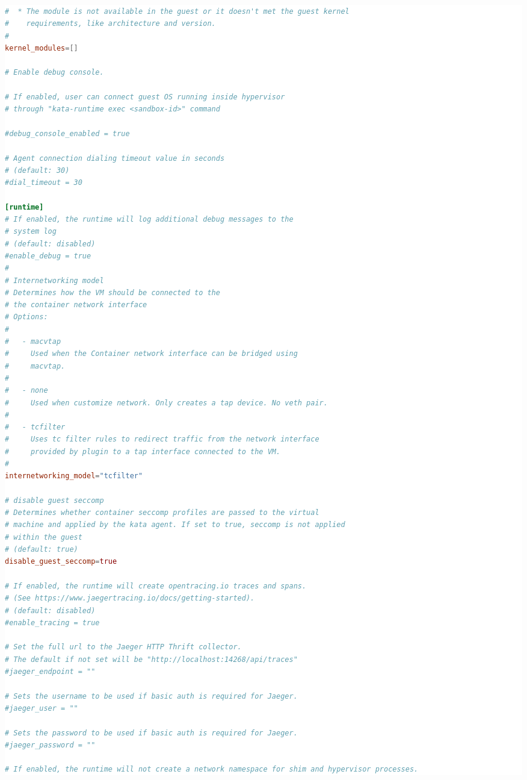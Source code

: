 ```toml
#  * The module is not available in the guest or it doesn't met the guest kernel
#    requirements, like architecture and version.
#
kernel_modules=[]

# Enable debug console.

# If enabled, user can connect guest OS running inside hypervisor
# through "kata-runtime exec <sandbox-id>" command

#debug_console_enabled = true

# Agent connection dialing timeout value in seconds
# (default: 30)
#dial_timeout = 30

[runtime]
# If enabled, the runtime will log additional debug messages to the
# system log
# (default: disabled)
#enable_debug = true
#
# Internetworking model
# Determines how the VM should be connected to the
# the container network interface
# Options:
#
#   - macvtap
#     Used when the Container network interface can be bridged using
#     macvtap.
#
#   - none
#     Used when customize network. Only creates a tap device. No veth pair.
#
#   - tcfilter
#     Uses tc filter rules to redirect traffic from the network interface
#     provided by plugin to a tap interface connected to the VM.
#
internetworking_model="tcfilter"

# disable guest seccomp
# Determines whether container seccomp profiles are passed to the virtual
# machine and applied by the kata agent. If set to true, seccomp is not applied
# within the guest
# (default: true)
disable_guest_seccomp=true

# If enabled, the runtime will create opentracing.io traces and spans.
# (See https://www.jaegertracing.io/docs/getting-started).
# (default: disabled)
#enable_tracing = true

# Set the full url to the Jaeger HTTP Thrift collector.
# The default if not set will be "http://localhost:14268/api/traces"
#jaeger_endpoint = ""

# Sets the username to be used if basic auth is required for Jaeger.
#jaeger_user = ""

# Sets the password to be used if basic auth is required for Jaeger.
#jaeger_password = ""

# If enabled, the runtime will not create a network namespace for shim and hypervisor processes.
```